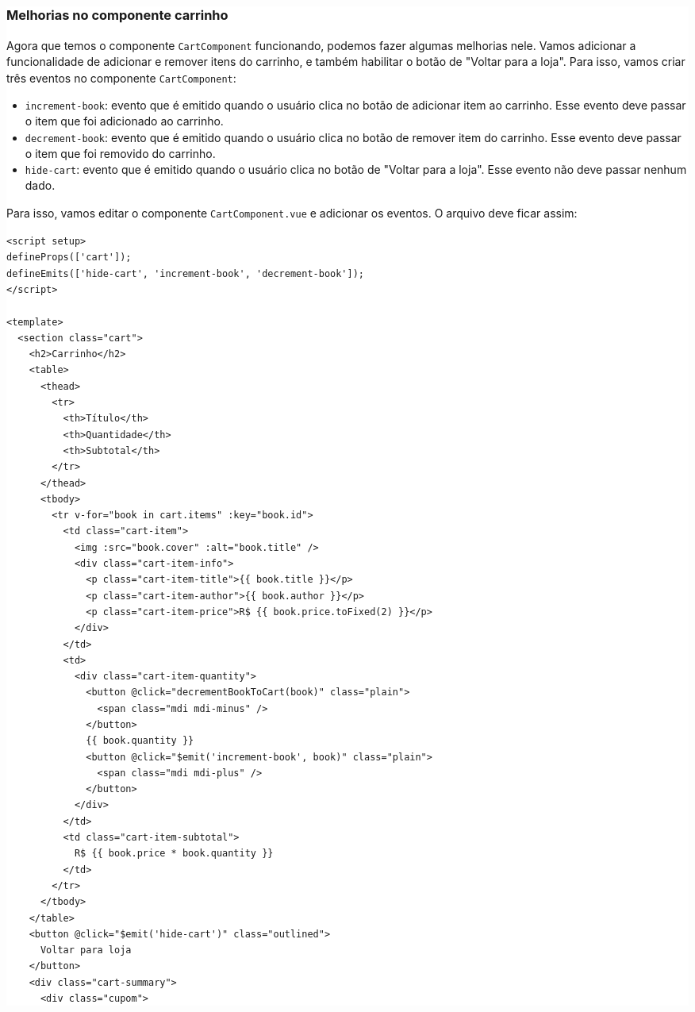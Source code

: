 ### Melhorias no componente carrinho

Agora que temos o componente `CartComponent` funcionando, podemos fazer algumas melhorias nele. Vamos adicionar a funcionalidade de adicionar e remover itens do carrinho, e também habilitar o botão de "Voltar para a loja". Para isso, vamos criar três eventos no componente `CartComponent`:

- `increment-book`: evento que é emitido quando o usuário clica no botão de adicionar item ao carrinho. Esse evento deve passar o item que foi adicionado ao carrinho.
- `decrement-book`: evento que é emitido quando o usuário clica no botão de remover item do carrinho. Esse evento deve passar o item que foi removido do carrinho.
- `hide-cart`: evento que é emitido quando o usuário clica no botão de "Voltar para a loja". Esse evento não deve passar nenhum dado.

Para isso, vamos editar o componente `CartComponent.vue` e adicionar os eventos. O arquivo deve ficar assim:

```vue title="./src/components/CartComponent.vue" linenums="1" hl_lines="3 29 33 44"
<script setup>
defineProps(['cart']);
defineEmits(['hide-cart', 'increment-book', 'decrement-book']);
</script>

<template>
  <section class="cart">
    <h2>Carrinho</h2>
    <table>
      <thead>
        <tr>
          <th>Título</th>
          <th>Quantidade</th>
          <th>Subtotal</th>
        </tr>
      </thead>
      <tbody>
        <tr v-for="book in cart.items" :key="book.id">
          <td class="cart-item">
            <img :src="book.cover" :alt="book.title" />
            <div class="cart-item-info">
              <p class="cart-item-title">{{ book.title }}</p>
              <p class="cart-item-author">{{ book.author }}</p>
              <p class="cart-item-price">R$ {{ book.price.toFixed(2) }}</p>
            </div>
          </td>
          <td>
            <div class="cart-item-quantity">
              <button @click="decrementBookToCart(book)" class="plain">
                <span class="mdi mdi-minus" />
              </button>
              {{ book.quantity }}
              <button @click="$emit('increment-book', book)" class="plain">
                <span class="mdi mdi-plus" />
              </button>
            </div>
          </td>
          <td class="cart-item-subtotal">
            R$ {{ book.price * book.quantity }}
          </td>
        </tr>
      </tbody>
    </table>
    <button @click="$emit('hide-cart')" class="outlined">
      Voltar para loja
    </button>
    <div class="cart-summary">
      <div class="cupom">
```